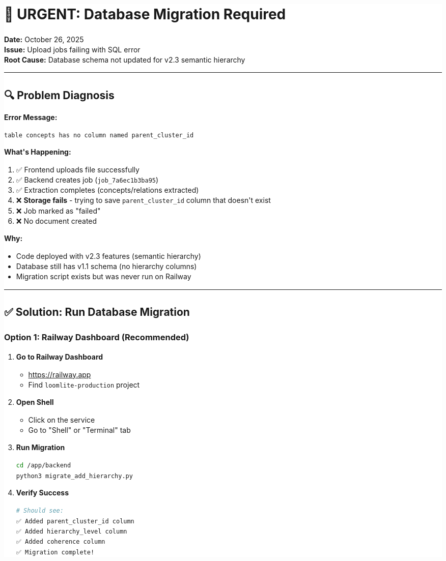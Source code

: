 # 🚨 URGENT: Database Migration Required

**Date:** October 26, 2025  
**Issue:** Upload jobs failing with SQL error  
**Root Cause:** Database schema not updated for v2.3 semantic hierarchy

---

## 🔍 Problem Diagnosis

**Error Message:**
```
table concepts has no column named parent_cluster_id
```

**What's Happening:**
1. ✅ Frontend uploads file successfully
2. ✅ Backend creates job (`job_7a6ec1b3ba95`)
3. ✅ Extraction completes (concepts/relations extracted)
4. ❌ **Storage fails** - trying to save `parent_cluster_id` column that doesn't exist
5. ❌ Job marked as "failed"
6. ❌ No document created

**Why:**
- Code deployed with v2.3 features (semantic hierarchy)
- Database still has v1.1 schema (no hierarchy columns)
- Migration script exists but was never run on Railway

---

## ✅ Solution: Run Database Migration

### Option 1: Railway Dashboard (Recommended)

1. **Go to Railway Dashboard**
   - https://railway.app
   - Find `loomlite-production` project

2. **Open Shell**
   - Click on the service
   - Go to "Shell" or "Terminal" tab

3. **Run Migration**
   ```bash
   cd /app/backend
   python3 migrate_add_hierarchy.py
   ```

4. **Verify Success**
   ```bash
   # Should see:
   ✅ Added parent_cluster_id column
   ✅ Added hierarchy_level column  
   ✅ Added coherence column
   ✅ Migration complete!
   ```
